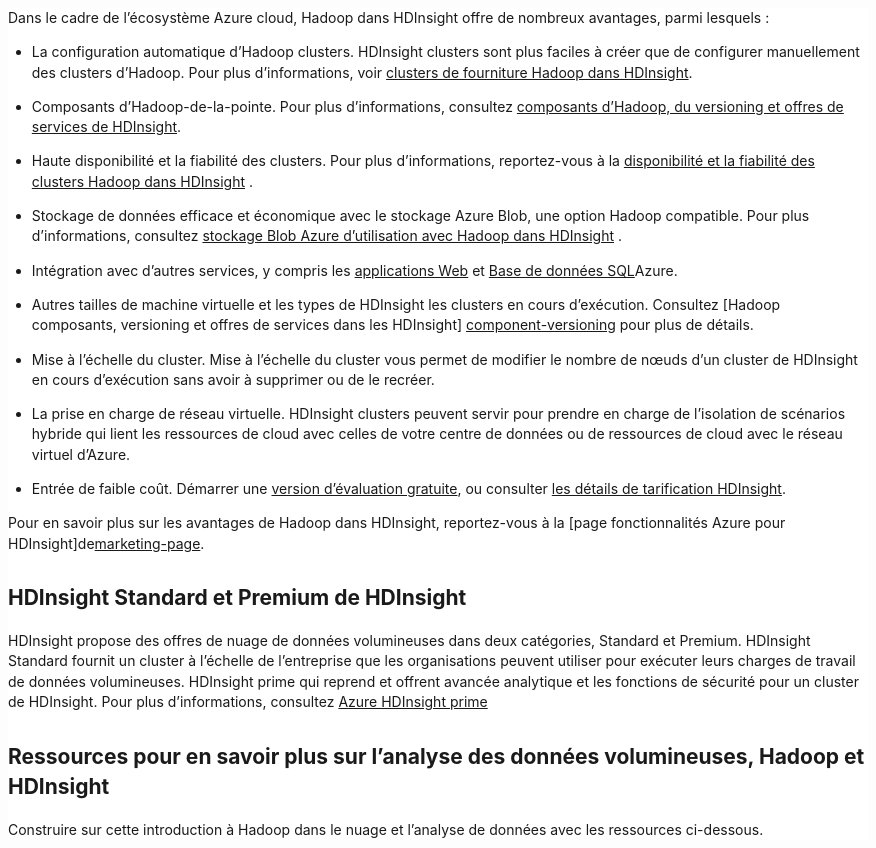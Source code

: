 Dans le cadre de l’écosystème Azure cloud, Hadoop dans HDInsight offre de nombreux avantages, parmi lesquels :

* La configuration automatique d’Hadoop clusters. HDInsight clusters sont plus faciles à créer que de configurer manuellement des clusters d’Hadoop. Pour plus d’informations, voir [clusters de fourniture Hadoop dans HDInsight](hdinsight-hadoop-provision-linux-clusters.md).

* Composants d’Hadoop-de-la-pointe. Pour plus d’informations, consultez [composants d’Hadoop, du versioning et offres de services de HDInsight][component-versioning].

* Haute disponibilité et la fiabilité des clusters. Pour plus d’informations, reportez-vous à la [disponibilité et la fiabilité des clusters Hadoop dans HDInsight](hdinsight-high-availability-linux.md) .

* Stockage de données efficace et économique avec le stockage Azure Blob, une option Hadoop compatible. Pour plus d’informations, consultez [stockage Blob Azure d’utilisation avec Hadoop dans HDInsight](hdinsight-hadoop-use-blob-storage.md) .

* Intégration avec d’autres services, y compris les [applications Web](https://azure.microsoft.com/documentation/services/app-service/web/) et [Base de données SQL](https://azure.microsoft.com/documentation/services/sql-database/)Azure.

* Autres tailles de machine virtuelle et les types de HDInsight les clusters en cours d’exécution. Consultez [Hadoop composants, versioning et offres de services dans les HDInsight] [ component-versioning] pour plus de détails.

* Mise à l’échelle du cluster. Mise à l’échelle du cluster vous permet de modifier le nombre de nœuds d’un cluster de HDInsight en cours d’exécution sans avoir à supprimer ou de le recréer.

* La prise en charge de réseau virtuelle. HDInsight clusters peuvent servir pour prendre en charge de l’isolation de scénarios hybride qui lient les ressources de cloud avec celles de votre centre de données ou de ressources de cloud avec le réseau virtuel d’Azure.

* Entrée de faible coût. Démarrer une [version d’évaluation gratuite](https://azure.microsoft.com/free/), ou consulter [les détails de tarification HDInsight](https://azure.microsoft.com/pricing/details/hdinsight/).

Pour en savoir plus sur les avantages de Hadoop dans HDInsight, reportez-vous à la [page fonctionnalités Azure pour HDInsight]de[marketing-page].

## <a name="hdinsight-standard-and-hdinsight-premium"></a>HDInsight Standard et Premium de HDInsight

HDInsight propose des offres de nuage de données volumineuses dans deux catégories, Standard et Premium. HDInsight Standard fournit un cluster à l’échelle de l’entreprise que les organisations peuvent utiliser pour exécuter leurs charges de travail de données volumineuses. HDInsight prime qui reprend et offrent avancée analytique et les fonctions de sécurité pour un cluster de HDInsight. Pour plus d’informations, consultez [Azure HDInsight prime](hdinsight-component-versioning.md#hdinsight-standard-and-hdinsight-premium)


## <a id="resources"></a>Ressources pour en savoir plus sur l’analyse des données volumineuses, Hadoop et HDInsight

Construire sur cette introduction à Hadoop dans le nuage et l’analyse de données avec les ressources ci-dessous.


[marketing-page]: https://azure.microsoft.com/services/hdinsight/
[component-versioning]: hdinsight-component-versioning.md
[zookeeper]: http://zookeeper.apache.org/